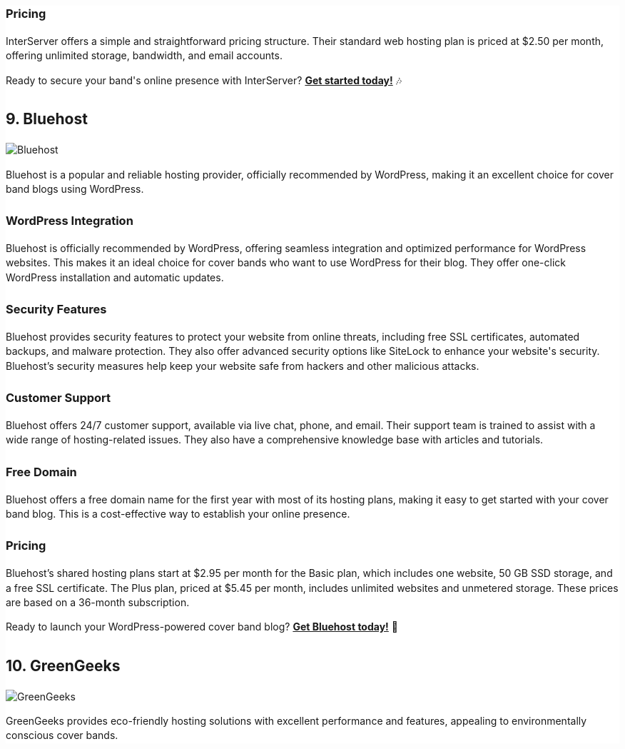 ### Pricing
InterServer offers a simple and straightforward pricing structure. Their standard web hosting plan is priced at $2.50 per month, offering unlimited storage, bandwidth, and email accounts.

Ready to secure your band's online presence with InterServer? **[Get started today!](https://snipitx.com/interserver-jy)** 🎶

## 9. Bluehost

![Bluehost](https://i.imgur.com/PasFF9E.jpeg "Bluehost Hosting")

Bluehost is a popular and reliable hosting provider, officially recommended by WordPress, making it an excellent choice for cover band blogs using WordPress.

### WordPress Integration
Bluehost is officially recommended by WordPress, offering seamless integration and optimized performance for WordPress websites. This makes it an ideal choice for cover bands who want to use WordPress for their blog. They offer one-click WordPress installation and automatic updates.

### Security Features
Bluehost provides security features to protect your website from online threats, including free SSL certificates, automated backups, and malware protection. They also offer advanced security options like SiteLock to enhance your website's security. Bluehost’s security measures help keep your website safe from hackers and other malicious attacks.

### Customer Support
Bluehost offers 24/7 customer support, available via live chat, phone, and email. Their support team is trained to assist with a wide range of hosting-related issues. They also have a comprehensive knowledge base with articles and tutorials.

### Free Domain
Bluehost offers a free domain name for the first year with most of its hosting plans, making it easy to get started with your cover band blog. This is a cost-effective way to establish your online presence.

### Pricing
Bluehost’s shared hosting plans start at $2.95 per month for the Basic plan, which includes one website, 50 GB SSD storage, and a free SSL certificate. The Plus plan, priced at $5.45 per month, includes unlimited websites and unmetered storage. These prices are based on a 36-month subscription.

Ready to launch your WordPress-powered cover band blog? **[Get Bluehost today!](https://snipitx.com/bluehost-jy)** 🎤

## 10. GreenGeeks

![GreenGeeks](https://i.imgur.com/eEwuntu.jpg "GreenGeeks Hosting")

GreenGeeks provides eco-friendly hosting solutions with excellent performance and features, appealing to environmentally conscious cover bands.
